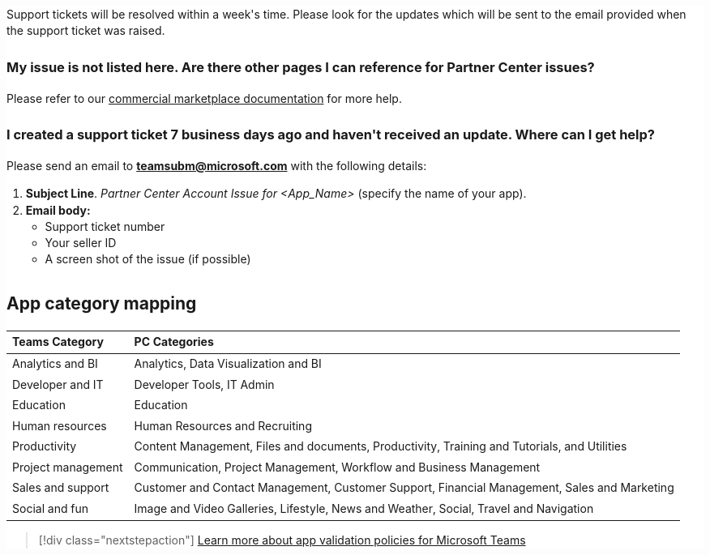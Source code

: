 Support tickets will be resolved within a week's time. Please look for the updates which will be sent to the email provided when the support ticket was raised.

### My issue is not listed here. Are there other pages I can reference for Partner Center issues?

Please refer to our [commercial marketplace documentation](/azure/marketplace/) for more help.

### I created a support ticket 7 business days ago and haven't received an update. Where can I get help?

Please send an email to **<teamsubm@microsoft.com>** with the following details:

1. **Subject Line**. *Partner Center Account Issue for <App_Name>* (specify the name of your app).
1. **Email body:**
    * Support ticket number
    * Your seller ID
    * A screen shot of the issue (if possible)

## App category mapping

| Teams Category       | PC Categories  |
|:---------------------|:---------------|
| Analytics and BI | Analytics, Data Visualization and BI |
| Developer and IT | Developer Tools, IT Admin |
| Education | Education |
| Human resources | Human Resources and Recruiting |
| Productivity | Content Management, Files and documents, Productivity, Training and Tutorials, and Utilities |
| Project management | Communication, Project Management, Workflow and Business Management |
| Sales and support | Customer and Contact Management, Customer Support, Financial Management, Sales and Marketing |
| Social and fun | Image and Video Galleries, Lifestyle, News and Weather, Social, Travel and Navigation |

>
> [!div class="nextstepaction"]
> [Learn more about app validation policies for Microsoft Teams](/legal/marketplace/certification-policies)
